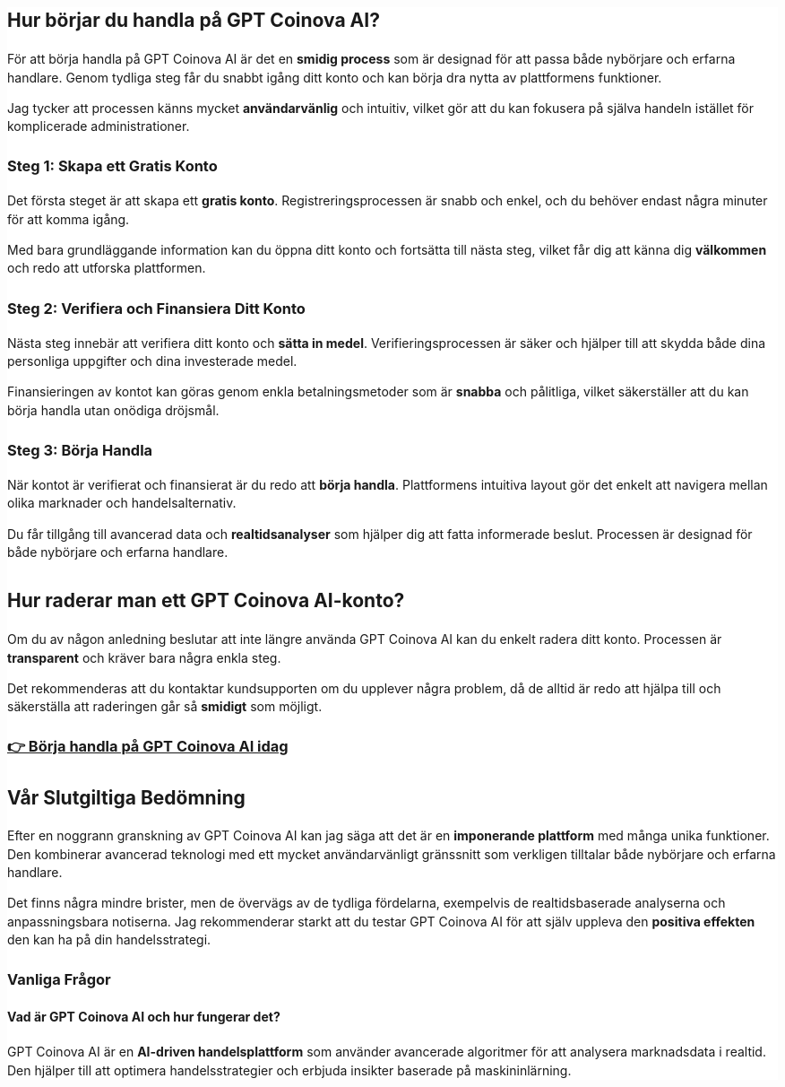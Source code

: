 ## Hur börjar du handla på GPT Coinova AI?  
För att börja handla på GPT Coinova AI är det en **smidig process** som är designad för att passa både nybörjare och erfarna handlare. Genom tydliga steg får du snabbt igång ditt konto och kan börja dra nytta av plattformens funktioner.  

Jag tycker att processen känns mycket **användarvänlig** och intuitiv, vilket gör att du kan fokusera på själva handeln istället för komplicerade administrationer.

### Steg 1: Skapa ett Gratis Konto  
Det första steget är att skapa ett **gratis konto**. Registreringsprocessen är snabb och enkel, och du behöver endast några minuter för att komma igång.  

Med bara grundläggande information kan du öppna ditt konto och fortsätta till nästa steg, vilket får dig att känna dig **välkommen** och redo att utforska plattformen.

### Steg 2: Verifiera och Finansiera Ditt Konto  
Nästa steg innebär att verifiera ditt konto och **sätta in medel**. Verifieringsprocessen är säker och hjälper till att skydda både dina personliga uppgifter och dina investerade medel.  

Finansieringen av kontot kan göras genom enkla betalningsmetoder som är **snabba** och pålitliga, vilket säkerställer att du kan börja handla utan onödiga dröjsmål.

### Steg 3: Börja Handla  
När kontot är verifierat och finansierat är du redo att **börja handla**. Plattformens intuitiva layout gör det enkelt att navigera mellan olika marknader och handelsalternativ.  

Du får tillgång till avancerad data och **realtidsanalyser** som hjälper dig att fatta informerade beslut. Processen är designad för både nybörjare och erfarna handlare.

## Hur raderar man ett GPT Coinova AI-konto?  
Om du av någon anledning beslutar att inte längre använda GPT Coinova AI kan du enkelt radera ditt konto. Processen är **transparent** och kräver bara några enkla steg.  

Det rekommenderas att du kontaktar kundsupporten om du upplever några problem, då de alltid är redo att hjälpa till och säkerställa att raderingen går så **smidigt** som möjligt.

### [👉 Börja handla på GPT Coinova AI idag](https://abroadview.org/gpt-coinova-ai/)
## Vår Slutgiltiga Bedömning  
Efter en noggrann granskning av GPT Coinova AI kan jag säga att det är en **imponerande plattform** med många unika funktioner. Den kombinerar avancerad teknologi med ett mycket användarvänligt gränssnitt som verkligen tilltalar både nybörjare och erfarna handlare.  

Det finns några mindre brister, men de övervägs av de tydliga fördelarna, exempelvis de realtidsbaserade analyserna och anpassningsbara notiserna. Jag rekommenderar starkt att du testar GPT Coinova AI för att själv uppleva den **positiva effekten** den kan ha på din handelsstrategi.

### Vanliga Frågor  

#### Vad är GPT Coinova AI och hur fungerar det?  
GPT Coinova AI är en **AI-driven handelsplattform** som använder avancerade algoritmer för att analysera marknadsdata i realtid. Den hjälper till att optimera handelsstrategier och erbjuda insikter baserade på maskininlärning.  
